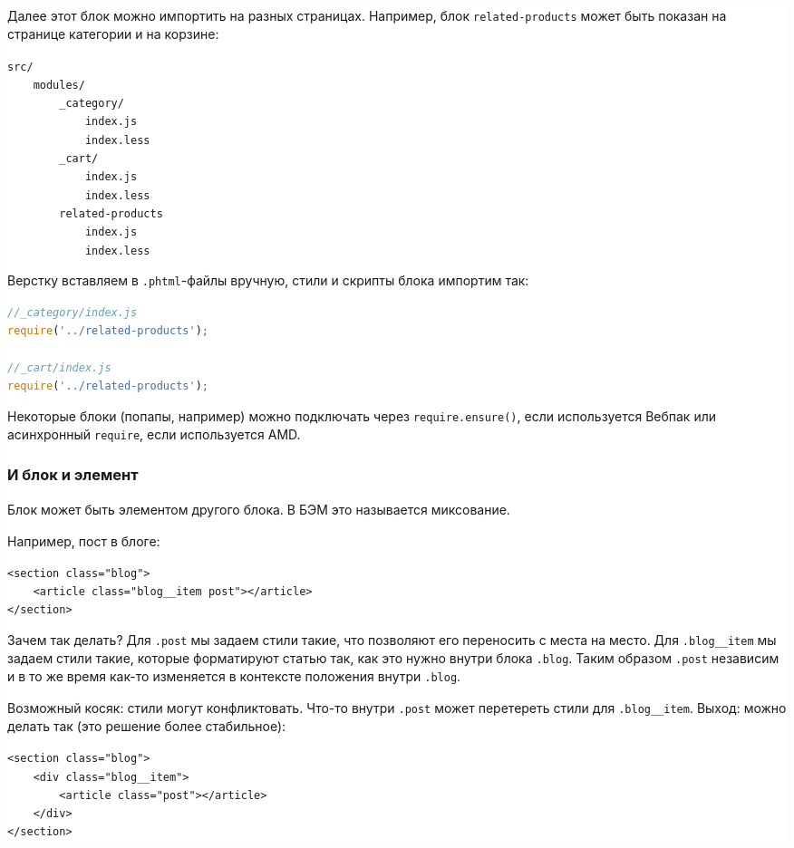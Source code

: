 Далее этот блок можно импортить на разных страницах. Например, блок `related-products` может быть показан на странице категории и на корзине:

```bash
src/
    modules/
        _category/
            index.js
            index.less
        _cart/
            index.js
            index.less
        related-products
            index.js
            index.less
```

Верстку вставляем в `.phtml`-файлы вручную, стили и скрипты блока импортим так:

```javascript
//_category/index.js
require('../related-products');

//_cart/index.js
require('../related-products');
```

Некоторые блоки \(попапы, например\) можно подключать через `require.ensure()`, если используется Вебпак или асинхронный `require`, если используется AMD.

### И блок и элемент

Блок может быть элементом другого блока. В БЭМ это называется миксование.

Например, пост в блоге:

```markup
<section class="blog">
    <article class="blog__item post"></article> 
</section>
```

Зачем так делать? Для `.post` мы задаем стили такие, что позволяют его переносить с места на место. Для `.blog__item` мы задаем стили такие, которые форматируют статью так, как это нужно внутри блока `.blog`. Таким образом `.post` независим и в то же время как-то изменяется в контексте положения внутри `.blog`.

Возможный косяк: стили могут конфликтовать. Что-то внутри `.post` может перетереть стили для `.blog__item`. Выход: можно делать так \(это решение более стабильное\):

```markup
<section class="blog">
    <div class="blog__item">
        <article class="post"></article>
    </div>
</section>
```
